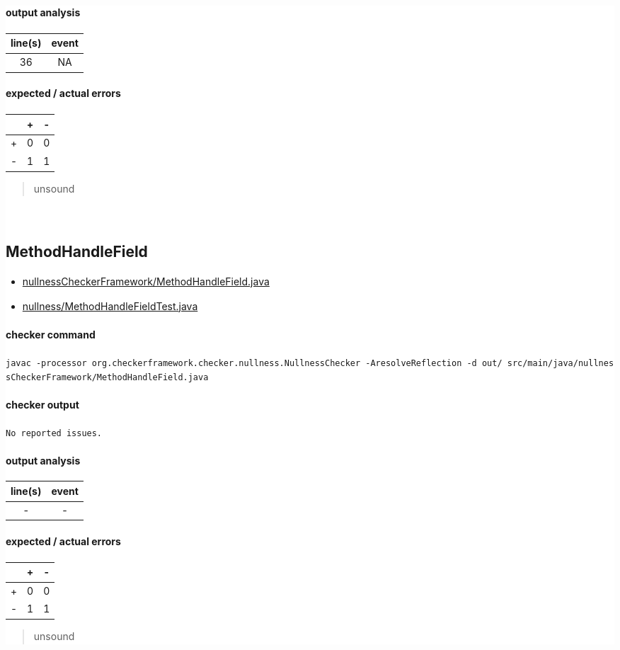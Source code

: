 #### output analysis

| line(s) | event |
| :---: | :---: |
| 36 | NA |

#### expected / actual errors

|  | + | - |
| :---: | :---: | :---: |
| + | 0 | 0 |
| - | 1 | 1 |

> unsound

<br>

## MethodHandleField

* [nullnessCheckerFramework/MethodHandleField.java](https://github.com/michaelemery/staticanalysis/blob/master/src/main/java/nullnessCheckerFramework/MethodHandleField.java)

* [nullness/MethodHandleFieldTest.java](https://github.com/michaelemery/staticanalysis/blob/master/src/test/java/nullness/MethodHandleFieldTest.java)

#### checker command

```shell script
javac -processor org.checkerframework.checker.nullness.NullnessChecker -AresolveReflection -d out/ src/main/java/nullnessCheckerFramework/MethodHandleField.java
```

#### checker output

```
No reported issues.
```

#### output analysis

| line(s) | event |
| :---: | :---: |
| - | - |

#### expected / actual errors

|  | + | - |
| :---: | :---: | :---: |
| + | 0 | 0 |
| - | 1 | 1 |

> unsound
